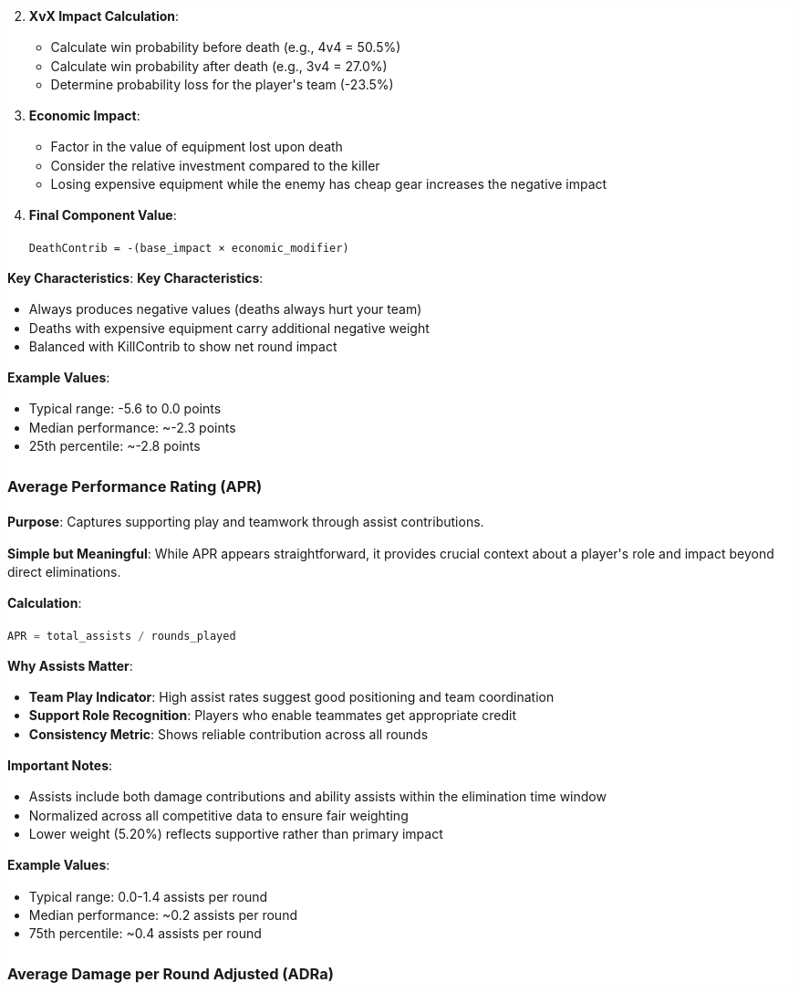 2. **XvX Impact Calculation**:
   - Calculate win probability before death (e.g., 4v4 = 50.5%)
   - Calculate win probability after death (e.g., 3v4 = 27.0%)  
   - Determine probability loss for the player's team (-23.5%)

3. **Economic Impact**:
   - Factor in the value of equipment lost upon death
   - Consider the relative investment compared to the killer
   - Losing expensive equipment while the enemy has cheap gear increases the negative impact

4. **Final Component Value**:
   ```
   DeathContrib = -(base_impact × economic_modifier)
   ```

**Key Characteristics**:
**Key Characteristics**:
- Always produces negative values (deaths always hurt your team)
- Deaths with expensive equipment carry additional negative weight
- Balanced with KillContrib to show net round impact

**Example Values**:
- Typical range: -5.6 to 0.0 points
- Median performance: ~-2.3 points
- 25th percentile: ~-2.8 points

### Average Performance Rating (APR)

**Purpose**: Captures supporting play and teamwork through assist contributions.

**Simple but Meaningful**:
While APR appears straightforward, it provides crucial context about a player's role and impact beyond direct eliminations.

**Calculation**:
```python
APR = total_assists / rounds_played
```

**Why Assists Matter**:
- **Team Play Indicator**: High assist rates suggest good positioning and team coordination
- **Support Role Recognition**: Players who enable teammates get appropriate credit
- **Consistency Metric**: Shows reliable contribution across all rounds

**Important Notes**:
- Assists include both damage contributions and ability assists within the elimination time window
- Normalized across all competitive data to ensure fair weighting
- Lower weight (5.20%) reflects supportive rather than primary impact

**Example Values**:
- Typical range: 0.0-1.4 assists per round
- Median performance: ~0.2 assists per round
- 75th percentile: ~0.4 assists per round

### Average Damage per Round Adjusted (ADRa)

